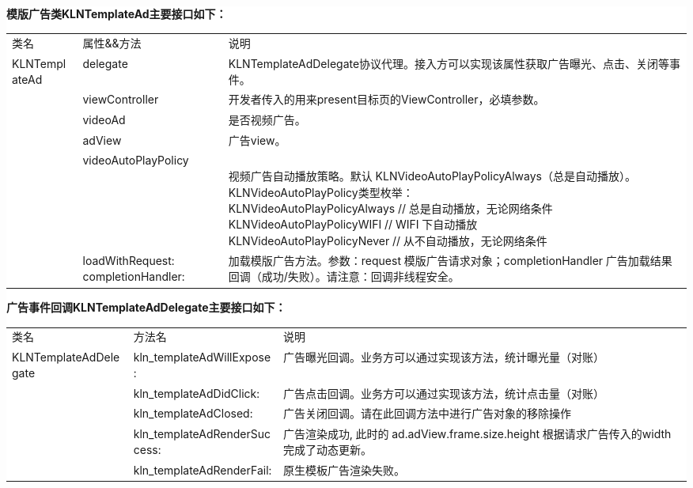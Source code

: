 **模版广告类KLNTemplateAd主要接口如下：**

<table>
 <tr>
   <td>类名</td>
   <td>属性&&方法</td>
   <td>说明</td>
 </tr>
 <tr>
   <td rowspan="6">KLNTemplateAd</td>
   <td>delegate</td>
   <td>KLNTemplateAdDelegate协议代理。接入方可以实现该属性获取广告曝光、点击、关闭等事件。</td>
 </tr>
 <tr>
   <td>viewController</td>
   <td>开发者传入的用来present目标页的ViewController，必填参数。</td>
 </tr>
  <tr>
   <td>videoAd</td>
   <td>是否视频广告。</td>
 </tr>
 <tr>
   <td>adView</td>
   <td>广告view。</td>
</tr>
  <tr>
   <td>videoAutoPlayPolicy</td>
   <td><br/>视频广告自动播放策略。默认 KLNVideoAutoPlayPolicyAlways（总是自动播放）。<br/>KLNVideoAutoPlayPolicy类型枚举：<br/>KLNVideoAutoPlayPolicyAlways // 总是自动播放，无论网络条件<br/>KLNVideoAutoPlayPolicyWIFI  // WIFI 下自动播放<br/>KLNVideoAutoPlayPolicyNever  // 从不自动播放，无论网络条件</td>
  </tr>
  <tr>
   <td>loadWithRequest: completionHandler:</td>
   <td>加载模版广告方法。参数：request 模版广告请求对象；completionHandler 广告加载结果回调（成功/失败）。请注意：回调非线程安全。</td>
  </tr>
</table>

**广告事件回调KLNTemplateAdDelegate主要接口如下：**

<table>
  <tr>
    <td>类名</td>
    <td>方法名</td>
    <td>说明</td>
  </tr>
  <tr>
    <td rowspan="6">KLNTemplateAdDelegate</td>
    <td>kln_templateAdWillExpose:</td>
    <td>广告曝光回调。业务方可以通过实现该方法，统计曝光量（对账）</td>
  </tr>
  <tr>
    <td>kln_templateAdDidClick:</td>
    <td>广告点击回调。业务方可以通过实现该方法，统计点击量（对账）</td>
  </tr>
   <tr>
    <td>kln_templateAdClosed:</td>
    <td>广告关闭回调。请在此回调方法中进行广告对象的移除操作</td>
  </tr>
  <tr>
    <td>kln_templateAdRenderSuccess:</td>
    <td>广告渲染成功, 此时的 ad.adView.frame.size.height 根据请求广告传入的width完成了动态更新。</td>
  </tr>
  <tr>
    <td>kln_templateAdRenderFail:</td>
    <td>原生模板广告渲染失败。</td>